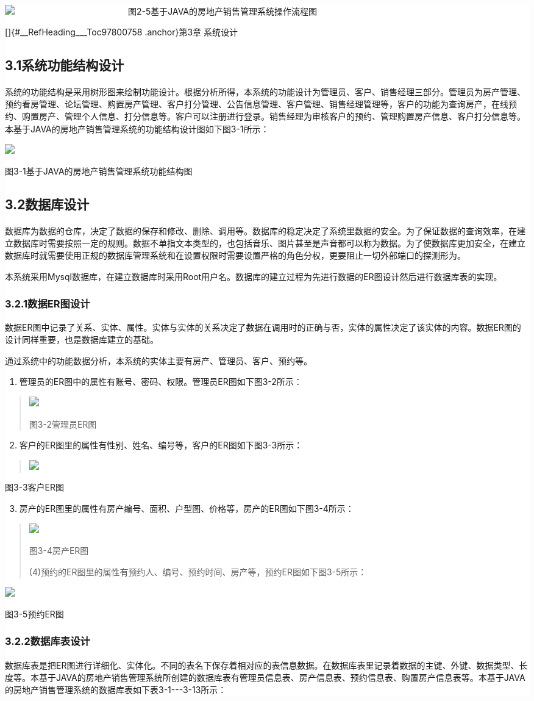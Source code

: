 ![](media/image4.wmf)
　　　　　　　　　　　　　图2-5基于JAVA的房地产销售管理系统操作流程图

[]{#__RefHeading___Toc97800758 .anchor}第3章 系统设计

## 3.1系统功能结构设计

系统的功能结构是采用树形图来绘制功能设计。根据分析所得，本系统的功能设计为管理员、客户、销售经理三部分。管理员为房产管理、预约看房管理、论坛管理、购置房产管理、客户打分管理、公告信息管理、客户管理、销售经理管理等，客户的功能为查询房产，在线预约、购置房产、管理个人信息、打分信息等。客户可以注册进行登录。销售经理为审核客户的预约、管理购置房产信息、客户打分信息等。本基于JAVA的房地产销售管理系统的功能结构设计图如下图3-1所示：

![](media/image5.wmf)

图3-1基于JAVA的房地产销售管理系统功能结构图

## 3.2数据库设计

数据库为数据的仓库，决定了数据的保存和修改、删除、调用等。数据库的稳定决定了系统里数据的安全。为了保证数据的查询效率，在建立数据库时需要按照一定的规则。数据不单指文本类型的，也包括音乐、图片甚至是声音都可以称为数据。为了使数据库更加安全，在建立数据库时就需要使用正规的数据库管理系统和在设置权限时需要设置严格的角色分权，更要阻止一切外部端口的探测形为。

本系统采用Mysql数据库，在建立数据库时采用Root用户名。数据库的建立过程为先进行数据的ER图设计然后进行数据库表的实现。

### 3.2.1数据ER图设计

数据ER图中记录了关系、实体、属性。实体与实体的关系决定了数据在调用时的正确与否，实体的属性决定了该实体的内容。数据ER图的设计同样重要，也是数据库建立的基础。

通过系统中的功能数据分析，本系统的实体主要有房产、管理员、客户、预约等。

1.  管理员的ER图中的属性有账号、密码、权限。管理员ER图如下图3-2所示：

> ![](media/image6.wmf)
>
> 图3-2管理员ER图

2.  客户的ER图里的属性有性别、姓名、编号等，客户的ER图如下图3-3所示：

> ![](media/image7.wmf)

图3-3客户ER图

3.  房产的ER图里的属性有房产编号、面积、户型图、价格等，房产的ER图如下图3-4所示：

> ![](media/image8.wmf)
>
> 图3-4房产ER图
>
> (4)预约的ER图里的属性有预约人、编号、预约时间、房产等，预约ER图如下图3-5所示：

![](media/image9.wmf)

图3-5预约ER图

### 3.2.2数据库表设计

数据库表是把ER图进行详细化、实体化。不同的表名下保存着相对应的表信息数据。在数据库表里记录着数据的主键、外键、数据类型、长度等。本基于JAVA的房地产销售管理系统所创建的数据库表有管理员信息表、房产信息表、预约信息表、购置房产信息表等。本基于JAVA的房地产销售管理系统的数据库表如下表3-1---3-13所示：
